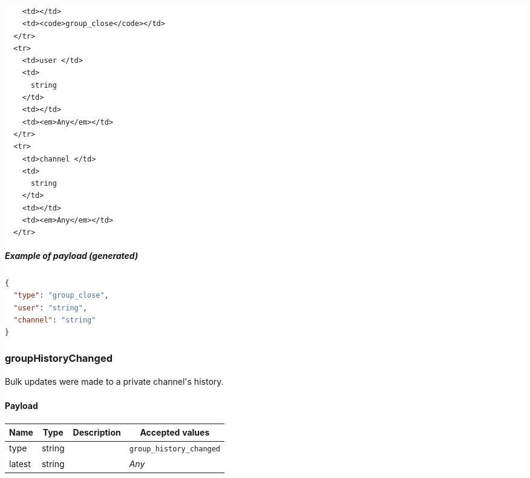         <td></td>
        <td><code>group_close</code></td>
      </tr>
      <tr>
        <td>user </td>
        <td>
          string
        </td>
        <td></td>
        <td><em>Any</em></td>
      </tr>
      <tr>
        <td>channel </td>
        <td>
          string
        </td>
        <td></td>
        <td><em>Any</em></td>
      </tr>
  </tbody>
</table>


##### Example of payload _(generated)_

```json
{
  "type": "group_close",
  "user": "string",
  "channel": "string"
}
```

### groupHistoryChanged 
Bulk updates were made to a private channel's history.




#### Payload


<table>
  <thead>
    <tr>
      <th>Name</th>
      <th>Type</th>
      <th>Description</th>
      <th>Accepted values</th>
    </tr>
  </thead>
  <tbody>
      <tr>
        <td>type </td>
        <td>
          string
        </td>
        <td></td>
        <td><code>group_history_changed</code></td>
      </tr>
      <tr>
        <td>latest </td>
        <td>
          string
        </td>
        <td></td>
        <td><em>Any</em></td>
